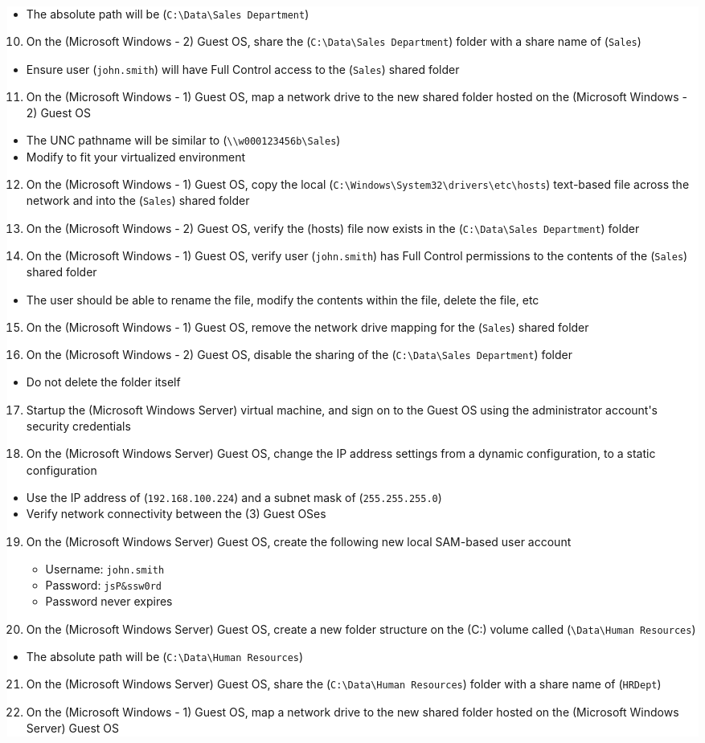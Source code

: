 - The absolute path will be (`C:\Data\Sales Department`)

10. On the (Microsoft Windows - 2) Guest OS, share the
    (`C:\Data\Sales Department`) folder with a share name of (`Sales`)

- Ensure user (`john.smith`) will have Full Control access to the (`Sales`)
  shared folder

11. On the (Microsoft Windows - 1) Guest OS, map a network drive to the new
    shared folder hosted on the (Microsoft Windows - 2) Guest OS

- The UNC pathname will be similar to (`\\w000123456b\Sales`)
- Modify to fit your virtualized environment

12. On the (Microsoft Windows - 1) Guest OS, copy the local
    (`C:\Windows\System32\drivers\etc\hosts`) text-based file across the network
    and into the (`Sales`) shared folder

13. On the (Microsoft Windows - 2) Guest OS, verify the (hosts) file now exists
    in the (`C:\Data\Sales Department`) folder

14. On the (Microsoft Windows - 1) Guest OS, verify user (`john.smith`) has Full
    Control permissions to the contents of the (`Sales`) shared folder

- The user should be able to rename the file, modify the contents within the
  file, delete the file, etc

15. On the (Microsoft Windows - 1) Guest OS, remove the network drive mapping
    for the (`Sales`) shared folder

16. On the (Microsoft Windows - 2) Guest OS, disable the sharing of the
    (`C:\Data\Sales Department`) folder

- Do not delete the folder itself

17. Startup the (Microsoft Windows Server) virtual machine, and sign on to the
    Guest OS using the administrator account's security credentials

18. On the (Microsoft Windows Server) Guest OS, change the IP address settings
    from a dynamic configuration, to a static configuration

- Use the IP address of (`192.168.100.224`) and a subnet mask of
  (`255.255.255.0`)
- Verify network connectivity between the (3) Guest OSes

19. On the (Microsoft Windows Server) Guest OS, create the following new local
    SAM-based user account
    - Username: `john.smith`
    - Password: `jsP&ssw0rd`
    - Password never expires

20. On the (Microsoft Windows Server) Guest OS, create a new folder structure on
    the (C:) volume called (`\Data\Human Resources`)

- The absolute path will be (`C:\Data\Human Resources`)

21. On the (Microsoft Windows Server) Guest OS, share the
    (`C:\Data\Human Resources`) folder with a share name of (`HRDept`)

22. On the (Microsoft Windows - 1) Guest OS, map a network drive to the new
    shared folder hosted on the (Microsoft Windows Server) Guest OS

